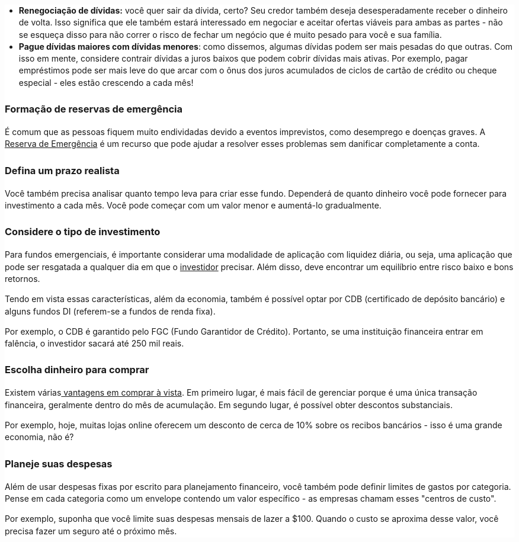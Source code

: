 - **Renegociação de dívidas:** você quer sair da dívida, certo? Seu credor também deseja desesperadamente receber o dinheiro de volta. Isso significa que ele também estará interessado em negociar e aceitar ofertas viáveis ​​para ambas as partes - não se esqueça disso para não correr o risco de fechar um negócio que é muito pesado para você e sua família.
- **Pague dívidas maiores com dívidas menores**: como dissemos, algumas dívidas podem ser mais pesadas do que outras. Com isso em mente, considere contrair dívidas a juros baixos que podem cobrir dívidas mais ativas. Por exemplo, pagar empréstimos pode ser mais leve do que arcar com o ônus dos juros acumulados de ciclos de cartão de crédito ou cheque especial - eles estão crescendo a cada mês!

### Formação de reservas de emergência 

É comum que as pessoas fiquem muito endividadas devido a eventos imprevistos, como desemprego e doenças graves. A [Reserva de Emergência](https://www.embracon.com.br/blog/reserva-financeira-como-preparar-a-sua) é um recurso que pode ajudar a resolver esses problemas sem danificar completamente a conta.

### Defina um prazo realista 

Você também precisa analisar quanto tempo leva para criar esse fundo. Dependerá de quanto dinheiro você pode fornecer para investimento a cada mês. Você pode começar com um valor menor e aumentá-lo gradualmente.

### Considere o tipo de investimento 

Para fundos emergenciais, é importante considerar uma modalidade de aplicação com liquidez diária, ou seja, uma aplicação que pode ser resgatada a qualquer dia em que o [investidor](https://www.embracon.com.br/blog/perfil-de-investidor-conheca-os-tipos-e-saiba-qual-e-o-seu) precisar. Além disso, deve encontrar um equilíbrio entre risco baixo e bons retornos.

Tendo em vista essas características, além da economia, também é possível optar por CDB (certificado de depósito bancário) e alguns fundos DI (referem-se a fundos de renda fixa).

Por exemplo, o CDB é garantido pelo FGC (Fundo Garantidor de Crédito). Portanto, se uma instituição financeira entrar em falência, o investidor sacará até 250 mil reais.

### Escolha dinheiro para comprar 

Existem várias[ vantagens em comprar à vista](https://www.embracon.com.br/blog/qual-a-vantagem-do-pagamento-a-vista). Em primeiro lugar, é mais fácil de gerenciar porque é uma única transação financeira, geralmente dentro do mês de acumulação. Em segundo lugar, é possível obter descontos substanciais.

Por exemplo, hoje, muitas lojas online oferecem um desconto de cerca de 10% sobre os recibos bancários - isso é uma grande economia, não é?

### Planeje suas despesas 

Além de usar despesas fixas por escrito para planejamento financeiro, você também pode definir limites de gastos por categoria. Pense em cada categoria como um envelope contendo um valor específico - as empresas chamam esses "centros de custo".

Por exemplo, suponha que você limite suas despesas mensais de lazer a $100. Quando o custo se aproxima desse valor, você precisa fazer um seguro até o próximo mês.

